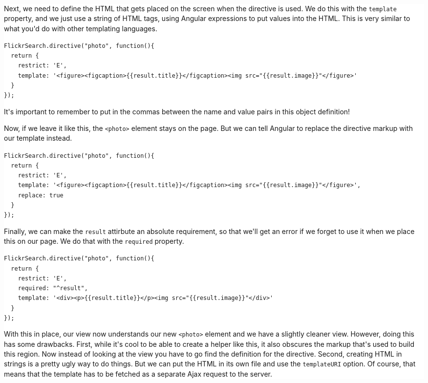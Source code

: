 Next, we need to define the HTML that gets placed
on the screen when the directive is used. We do this with
the `template` property, and we just use a string of 
HTML tags, using Angular expressions to put values into
the HTML. This is very similar to what you'd do with other
templating languages.

~~~
FlickrSearch.directive("photo", function(){
  return {
    restrict: 'E',
    template: '<figure><figcaption>{{result.title}}</figcaption><img src="{{result.image}}"</figure>'
  }
});
~~~

It's important to remember to put in the commas between the name and value pairs in 
this object definition!

Now, if we leave it like this, the `<photo>` element stays on the page. But
we can tell Angular to replace the directive markup with our template instead.

~~~
FlickrSearch.directive("photo", function(){
  return {
    restrict: 'E',
    template: '<figure><figcaption>{{result.title}}</figcaption><img src="{{result.image}}"</figure>',
    replace: true
  }
});
~~~

Finally, we can make the `result` attirbute an absolute requirement,
  so that we'll get an error if we forget to use it when we place this
  on our page. We do that with the `required` property.

~~~
FlickrSearch.directive("photo", function(){
  return {
    restrict: 'E',
    required: "^result",
    template: '<div><p>{{result.title}}</p><img src="{{result.image}}"</div>'
  }
});
~~~

With this in place, our view now understands our new `<photo>` element
and we have a slightly cleaner view. However, doing this has some
drawbacks. First, while it's cool to be able to create a helper like this,
it also obscures the markup that's used to build this region. Now
instead of looking at the view you have to go find the definition
for the directive. Second, creating HTML in strings is a pretty 
ugly way to do things. But we can put the HTML in its own file and 
use the `templateURI` option. Of course, that means that the template has to be fetched as a separate Ajax request to the server.
